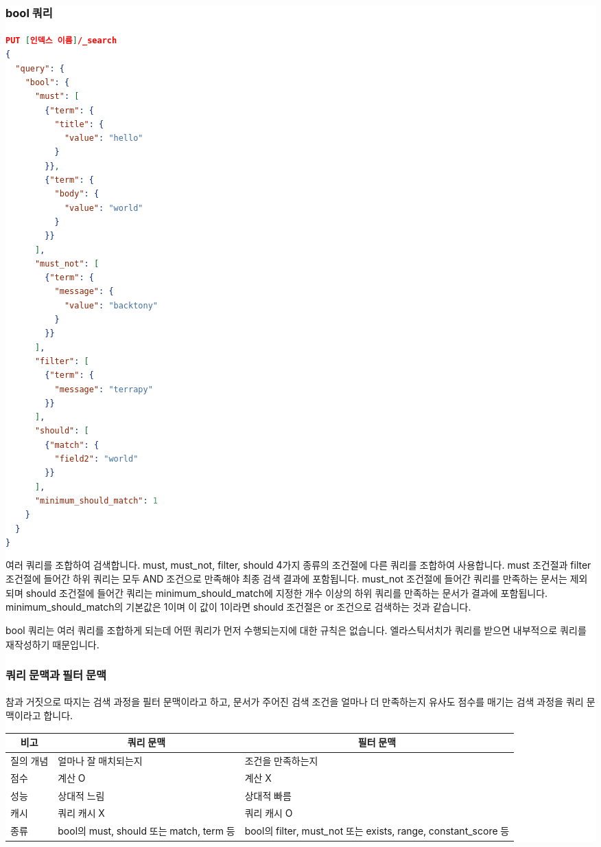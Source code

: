 ### bool 쿼리
```json
PUT [인덱스 이름]/_search
{
  "query": {
    "bool": {
      "must": [
        {"term": {
          "title": {
            "value": "hello"
          }
        }},
        {"term": {
          "body": {
            "value": "world"
          }
        }}
      ],
      "must_not": [
        {"term": {
          "message": {
            "value": "backtony"
          }
        }}
      ],
      "filter": [
        {"term": {
          "message": "terrapy"
        }}
      ],
      "should": [
        {"match": {
          "field2": "world"
        }}
      ],
      "minimum_should_match": 1
    }
  }
}
```
여러 쿼리를 조합하여 검색합니다. must, must_not, filter, should 4가지 종류의 조건절에 다른 쿼리를 조합하여 사용합니다. must 조건절과 filter 조건절에 들어간 하위 쿼리는 모두 AND 조건으로 만족해야 최종 검색 결과에 포함됩니다. must_not 조건절에 들어간 쿼리를 만족하는 문서는 제외되며 should 조건절에 들어간 쿼리는 minimum_should_match에 지정한 개수 이상의 하위 쿼리를 만족하는 문서가 결과에 포함됩니다. minimum_should_match의 기본값은 1이며 이 값이 1이라면 should 조건절은 or 조건으로 검색하는 것과 같습니다.  

bool 쿼리는 여러 쿼리를 조합하게 되는데 어떤 쿼리가 먼저 수행되는지에 대한 규칙은 없습니다. 엘라스틱서치가 쿼리를 받으면 내부적으로 쿼리를 재작성하기 때문입니다. 

### 쿼리 문맥과 필터 문맥
참과 거짓으로 따지는 검색 과정을 필터 문맥이라고 하고, 문서가 주어진 검색 조건을 얼마나 더 만족하는지 유사도 점수를 매기는 검색 과정을 쿼리 문맥이라고 합니다. 

비고|쿼리 문맥|필터 문맥
---|---|---
질의 개념|얼마나 잘 매치되는지|조건을 만족하는지
점수|계산 O|계산 X
성능|상대적 느림|상대적 빠름
캐시|쿼리 캐시 X|쿼리 캐시 O
종류| bool의 must, should 또는 match, term 등|bool의 filter, must_not 또는 exists, range, constant_score 등
